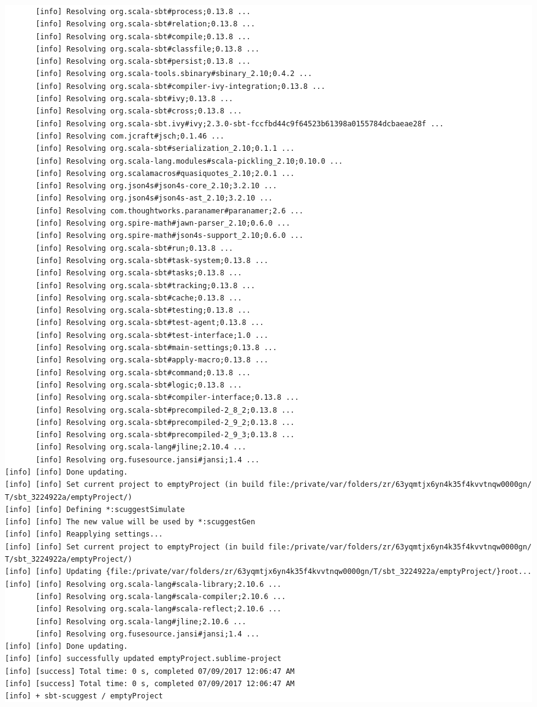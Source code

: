 ```{.command .scrollx}
       [info] Resolving org.scala-sbt#process;0.13.8 ...
       [info] Resolving org.scala-sbt#relation;0.13.8 ...
       [info] Resolving org.scala-sbt#compile;0.13.8 ...
       [info] Resolving org.scala-sbt#classfile;0.13.8 ...
       [info] Resolving org.scala-sbt#persist;0.13.8 ...
       [info] Resolving org.scala-tools.sbinary#sbinary_2.10;0.4.2 ...
       [info] Resolving org.scala-sbt#compiler-ivy-integration;0.13.8 ...
       [info] Resolving org.scala-sbt#ivy;0.13.8 ...
       [info] Resolving org.scala-sbt#cross;0.13.8 ...
       [info] Resolving org.scala-sbt.ivy#ivy;2.3.0-sbt-fccfbd44c9f64523b61398a0155784dcbaeae28f ...
       [info] Resolving com.jcraft#jsch;0.1.46 ...
       [info] Resolving org.scala-sbt#serialization_2.10;0.1.1 ...
       [info] Resolving org.scala-lang.modules#scala-pickling_2.10;0.10.0 ...
       [info] Resolving org.scalamacros#quasiquotes_2.10;2.0.1 ...
       [info] Resolving org.json4s#json4s-core_2.10;3.2.10 ...
       [info] Resolving org.json4s#json4s-ast_2.10;3.2.10 ...
       [info] Resolving com.thoughtworks.paranamer#paranamer;2.6 ...
       [info] Resolving org.spire-math#jawn-parser_2.10;0.6.0 ...
       [info] Resolving org.spire-math#json4s-support_2.10;0.6.0 ...
       [info] Resolving org.scala-sbt#run;0.13.8 ...
       [info] Resolving org.scala-sbt#task-system;0.13.8 ...
       [info] Resolving org.scala-sbt#tasks;0.13.8 ...
       [info] Resolving org.scala-sbt#tracking;0.13.8 ...
       [info] Resolving org.scala-sbt#cache;0.13.8 ...
       [info] Resolving org.scala-sbt#testing;0.13.8 ...
       [info] Resolving org.scala-sbt#test-agent;0.13.8 ...
       [info] Resolving org.scala-sbt#test-interface;1.0 ...
       [info] Resolving org.scala-sbt#main-settings;0.13.8 ...
       [info] Resolving org.scala-sbt#apply-macro;0.13.8 ...
       [info] Resolving org.scala-sbt#command;0.13.8 ...
       [info] Resolving org.scala-sbt#logic;0.13.8 ...
       [info] Resolving org.scala-sbt#compiler-interface;0.13.8 ...
       [info] Resolving org.scala-sbt#precompiled-2_8_2;0.13.8 ...
       [info] Resolving org.scala-sbt#precompiled-2_9_2;0.13.8 ...
       [info] Resolving org.scala-sbt#precompiled-2_9_3;0.13.8 ...
       [info] Resolving org.scala-lang#jline;2.10.4 ...
       [info] Resolving org.fusesource.jansi#jansi;1.4 ...
[info] [info] Done updating.
[info] [info] Set current project to emptyProject (in build file:/private/var/folders/zr/63yqmtjx6yn4k35f4kvvtnqw0000gn/T/sbt_3224922a/emptyProject/)
[info] [info] Defining *:scuggestSimulate
[info] [info] The new value will be used by *:scuggestGen
[info] [info] Reapplying settings...
[info] [info] Set current project to emptyProject (in build file:/private/var/folders/zr/63yqmtjx6yn4k35f4kvvtnqw0000gn/T/sbt_3224922a/emptyProject/)
[info] [info] Updating {file:/private/var/folders/zr/63yqmtjx6yn4k35f4kvvtnqw0000gn/T/sbt_3224922a/emptyProject/}root...
[info] [info] Resolving org.scala-lang#scala-library;2.10.6 ...
       [info] Resolving org.scala-lang#scala-compiler;2.10.6 ...
       [info] Resolving org.scala-lang#scala-reflect;2.10.6 ...
       [info] Resolving org.scala-lang#jline;2.10.6 ...
       [info] Resolving org.fusesource.jansi#jansi;1.4 ...
[info] [info] Done updating.
[info] [info] successfully updated emptyProject.sublime-project
[info] [success] Total time: 0 s, completed 07/09/2017 12:06:47 AM
[info] [success] Total time: 0 s, completed 07/09/2017 12:06:47 AM
[info] + sbt-scuggest / emptyProject
```
